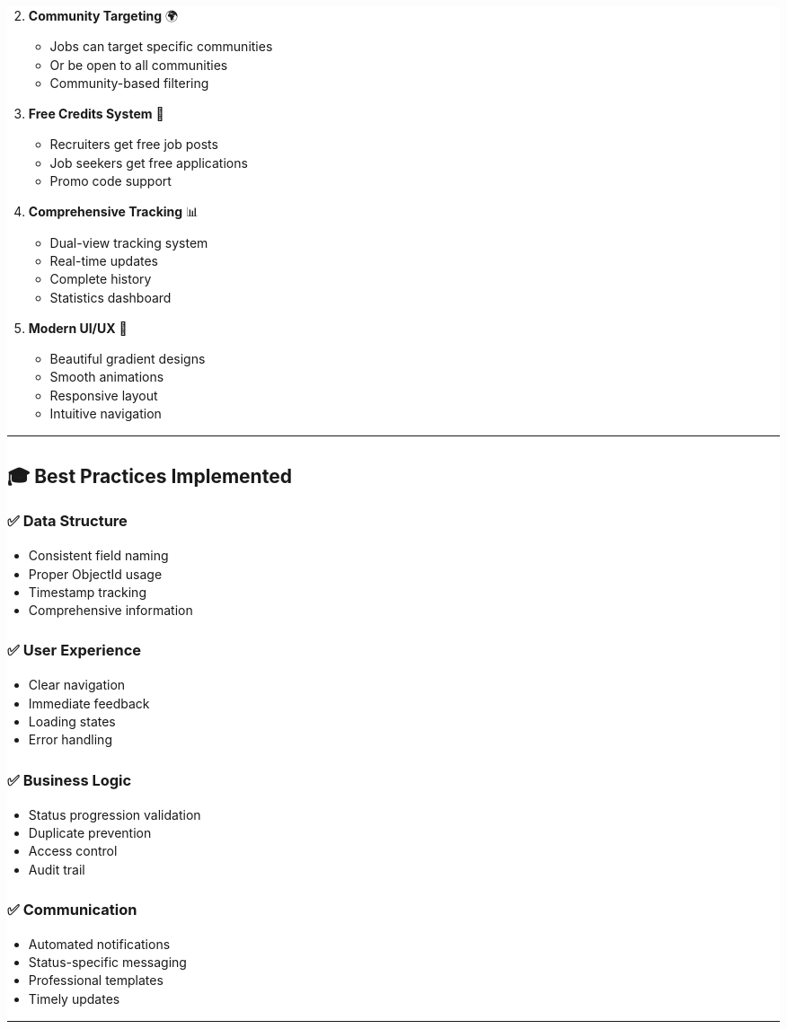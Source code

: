 2. **Community Targeting** 🌍
   - Jobs can target specific communities
   - Or be open to all communities
   - Community-based filtering

3. **Free Credits System** 🎁
   - Recruiters get free job posts
   - Job seekers get free applications
   - Promo code support

4. **Comprehensive Tracking** 📊
   - Dual-view tracking system
   - Real-time updates
   - Complete history
   - Statistics dashboard

5. **Modern UI/UX** 🎨
   - Beautiful gradient designs
   - Smooth animations
   - Responsive layout
   - Intuitive navigation

---

## 🎓 Best Practices Implemented

### ✅ Data Structure
- Consistent field naming
- Proper ObjectId usage
- Timestamp tracking
- Comprehensive information

### ✅ User Experience
- Clear navigation
- Immediate feedback
- Loading states
- Error handling

### ✅ Business Logic
- Status progression validation
- Duplicate prevention
- Access control
- Audit trail

### ✅ Communication
- Automated notifications
- Status-specific messaging
- Professional templates
- Timely updates

---

